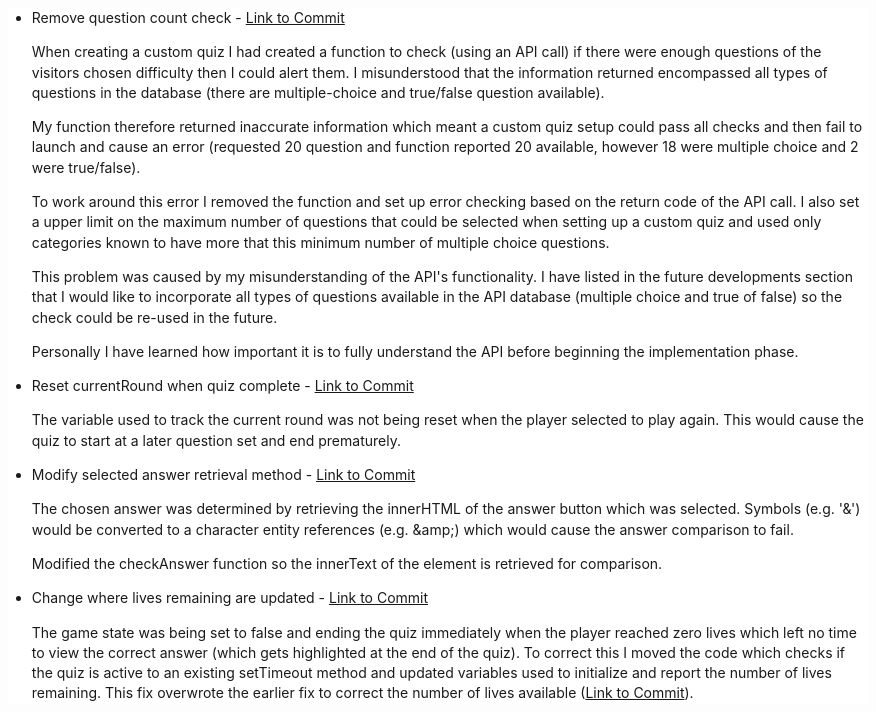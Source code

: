 - Remove question count check - [Link to Commit](https://github.com/ianmeigh/category-quiz/commit/cb021fe2cc0c1b459d976f9908ea5ffdf4866b22)

  When creating a custom quiz I had created a function to check (using an API
  call) if there were enough questions of the visitors chosen difficulty then I
  could alert them. I misunderstood that the information returned encompassed
  all types of questions in the database (there are multiple-choice and
  true/false question available).

  My function therefore returned inaccurate information which meant a custom
  quiz setup could pass all checks and then fail to launch and cause an error
  (requested 20 question and function reported 20 available, however 18 were
  multiple choice and 2 were true/false).

  To work around this error I removed the function and set up error checking
  based on the return code of the API call. I also set a upper limit on the
  maximum number of questions that could be selected when setting up a custom
  quiz and used only categories known to have more that this minimum number of
  multiple choice questions.

  This problem was caused by my misunderstanding of the API's functionality. I
  have listed in the future developments section that I would like to
  incorporate all types of questions available in the API database (multiple
  choice and true of false) so the check could be re-used in the future.

  Personally I have learned how important it is to fully understand the API
  before beginning the implementation phase.

- Reset currentRound when quiz complete -
  [Link to Commit](https://github.com/ianmeigh/category-quiz/commit/dc0fdd397a124394d0e9a321a8ae7a0433ef7afa)

  The variable used to track the current round was not being reset when the player
  selected to play again. This would cause the quiz to start at a later question
  set and end prematurely.

- Modify selected answer retrieval method -
  [Link to Commit](https://github.com/ianmeigh/category-quiz/commit/9171a232f1aadbd28645fd15f2b4798b81dbee7c)

  The chosen answer was determined by retrieving the innerHTML of the answer
  button which was selected. Symbols (e.g. '&') would be converted to a character
  entity references (e.g. \&amp;) which would cause the answer comparison to fail.

  Modified the checkAnswer function so the innerText of the element is retrieved
  for comparison.

- Change where lives remaining are updated -
  [Link to Commit](https://github.com/ianmeigh/category-quiz/commit/b63649f4ec83873b5434c8b54443b11eb078f344)

  The game state was being set to false and ending the quiz immediately when the
  player reached zero lives which left no time to view the correct answer (which
  gets highlighted at the end of the quiz). To correct this I moved the code
  which checks if the quiz is active to an existing setTimeout method and
  updated variables used to initialize and report the number of lives remaining.
  This fix overwrote the earlier fix to correct the number of lives available
  ([Link to Commit](https://github.com/ianmeigh/category-quiz/commit/c2ed5ff3f891504350af5a8fe4b08a5c0ba5b642)).
